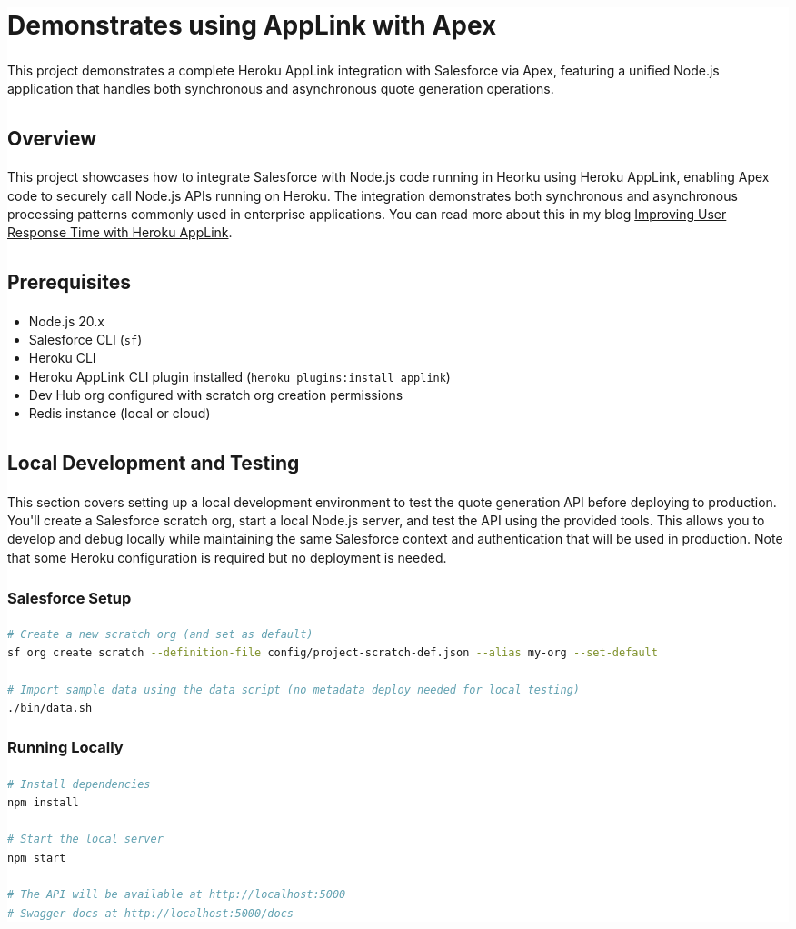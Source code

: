 # Demonstrates using AppLink with Apex

This project demonstrates a complete Heroku AppLink integration with Salesforce via Apex, featuring a unified Node.js application that handles both synchronous and asynchronous quote generation operations.

## Overview

This project showcases how to integrate Salesforce with Node.js code running in Heorku using Heroku AppLink, enabling Apex code to securely call Node.js APIs running on Heroku. The integration demonstrates both synchronous and asynchronous processing patterns commonly used in enterprise applications. You can read more about this in my blog [Improving User Response Time with Heroku AppLink](https://andyinthecloud.com/2025/08/20/improving-user-response-time-with-heroku-applink/).

## Prerequisites

- Node.js 20.x
- Salesforce CLI (`sf`)
- Heroku CLI
- Heroku AppLink CLI plugin installed (`heroku plugins:install applink`)
- Dev Hub org configured with scratch org creation permissions
- Redis instance (local or cloud)

## Local Development and Testing

This section covers setting up a local development environment to test the quote generation API before deploying to production. You'll create a Salesforce scratch org, start a local Node.js server, and test the API using the provided tools. This allows you to develop and debug locally while maintaining the same Salesforce context and authentication that will be used in production. Note that some Heroku configuration is required but no deployment is needed.

### Salesforce Setup
```bash
# Create a new scratch org (and set as default)
sf org create scratch --definition-file config/project-scratch-def.json --alias my-org --set-default

# Import sample data using the data script (no metadata deploy needed for local testing)
./bin/data.sh
```

### Running Locally
```bash
# Install dependencies
npm install

# Start the local server
npm start

# The API will be available at http://localhost:5000
# Swagger docs at http://localhost:5000/docs
```
